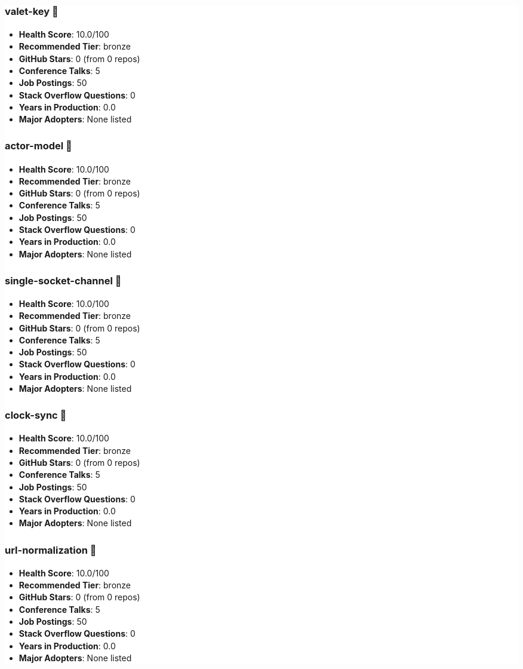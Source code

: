 ### valet-key 🥉
- **Health Score**: 10.0/100
- **Recommended Tier**: bronze
- **GitHub Stars**: 0 (from 0 repos)
- **Conference Talks**: 5
- **Job Postings**: 50
- **Stack Overflow Questions**: 0
- **Years in Production**: 0.0
- **Major Adopters**: None listed

### actor-model 🥉
- **Health Score**: 10.0/100
- **Recommended Tier**: bronze
- **GitHub Stars**: 0 (from 0 repos)
- **Conference Talks**: 5
- **Job Postings**: 50
- **Stack Overflow Questions**: 0
- **Years in Production**: 0.0
- **Major Adopters**: None listed

### single-socket-channel 🥉
- **Health Score**: 10.0/100
- **Recommended Tier**: bronze
- **GitHub Stars**: 0 (from 0 repos)
- **Conference Talks**: 5
- **Job Postings**: 50
- **Stack Overflow Questions**: 0
- **Years in Production**: 0.0
- **Major Adopters**: None listed

### clock-sync 🥉
- **Health Score**: 10.0/100
- **Recommended Tier**: bronze
- **GitHub Stars**: 0 (from 0 repos)
- **Conference Talks**: 5
- **Job Postings**: 50
- **Stack Overflow Questions**: 0
- **Years in Production**: 0.0
- **Major Adopters**: None listed

### url-normalization 🥉
- **Health Score**: 10.0/100
- **Recommended Tier**: bronze
- **GitHub Stars**: 0 (from 0 repos)
- **Conference Talks**: 5
- **Job Postings**: 50
- **Stack Overflow Questions**: 0
- **Years in Production**: 0.0
- **Major Adopters**: None listed

